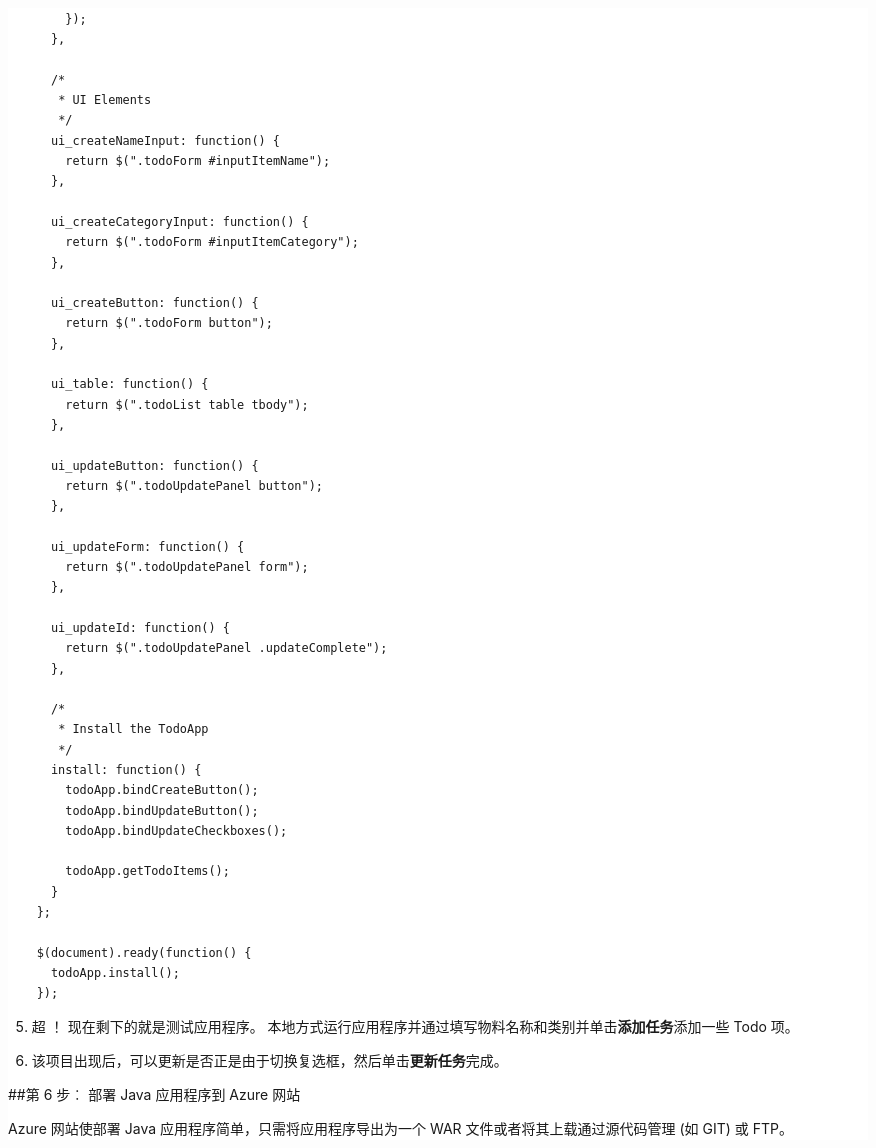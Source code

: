             });
          },

          /*
           * UI Elements
           */
          ui_createNameInput: function() {
            return $(".todoForm #inputItemName");
          },

          ui_createCategoryInput: function() {
            return $(".todoForm #inputItemCategory");
          },

          ui_createButton: function() {
            return $(".todoForm button");
          },

          ui_table: function() {
            return $(".todoList table tbody");
          },

          ui_updateButton: function() {
            return $(".todoUpdatePanel button");
          },

          ui_updateForm: function() {
            return $(".todoUpdatePanel form");
          },

          ui_updateId: function() {
            return $(".todoUpdatePanel .updateComplete");
          },

          /*
           * Install the TodoApp
           */
          install: function() {
            todoApp.bindCreateButton();
            todoApp.bindUpdateButton();
            todoApp.bindUpdateCheckboxes();

            todoApp.getTodoItems();
          }
        };

        $(document).ready(function() {
          todoApp.install();
        });

5. 超 ！ 现在剩下的就是测试应用程序。 本地方式运行应用程序并通过填写物料名称和类别并单击**添加任务**添加一些 Todo 项。

6. 该项目出现后，可以更新是否正是由于切换复选框，然后单击**更新任务**完成。

##<a id="Deploy"></a>第 6 步︰ 部署 Java 应用程序到 Azure 网站

Azure 网站使部署 Java 应用程序简单，只需将应用程序导出为一个 WAR 文件或者将其上载通过源代码管理 (如 GIT) 或 FTP。
